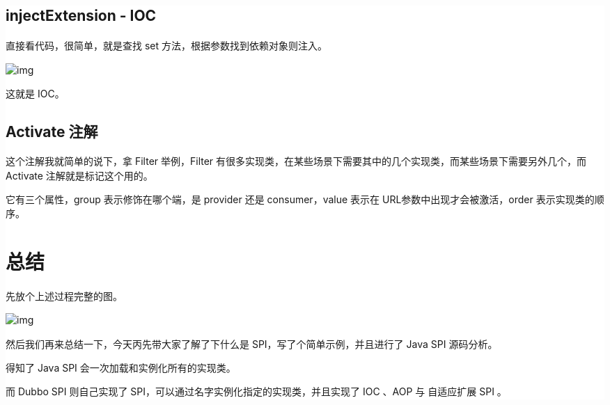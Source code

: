 ## injectExtension - IOC

直接看代码，很简单，就是查找 set 方法，根据参数找到依赖对象则注入。

![img](https://mmbiz.qpic.cn/mmbiz_png/uChmeeX1Fpw2oMzXxojtaJ9TARZP6z3R68OibCbjfiavE5zO5W73S4OiaElWh1PsC3wQ8qro4YM4gK79ItxcImNlw/640?wx_fmt=png&tp=webp&wxfrom=5&wx_lazy=1&wx_co=1)

这就是 IOC。

## Activate 注解

这个注解我就简单的说下，拿 Filter 举例，Filter 有很多实现类，在某些场景下需要其中的几个实现类，而某些场景下需要另外几个，而 Activate 注解就是标记这个用的。

它有三个属性，group 表示修饰在哪个端，是 provider 还是 consumer，value 表示在 URL参数中出现才会被激活，order 表示实现类的顺序。

# 总结

先放个上述过程完整的图。

![img](https://mmbiz.qpic.cn/mmbiz_png/uChmeeX1Fpw2oMzXxojtaJ9TARZP6z3RgiaKYdlGaHTkMdgoLg7YaBb5uGB9DY3Uyyq0B9GGlh7agyRR67Tvoqg/640?wx_fmt=png&tp=webp&wxfrom=5&wx_lazy=1&wx_co=1)

然后我们再来总结一下，今天丙先带大家了解了下什么是 SPI，写了个简单示例，并且进行了 Java SPI 源码分析。

得知了 Java SPI 会一次加载和实例化所有的实现类。

而 Dubbo SPI 则自己实现了 SPI，可以通过名字实例化指定的实现类，并且实现了 IOC 、AOP 与 自适应扩展 SPI 。